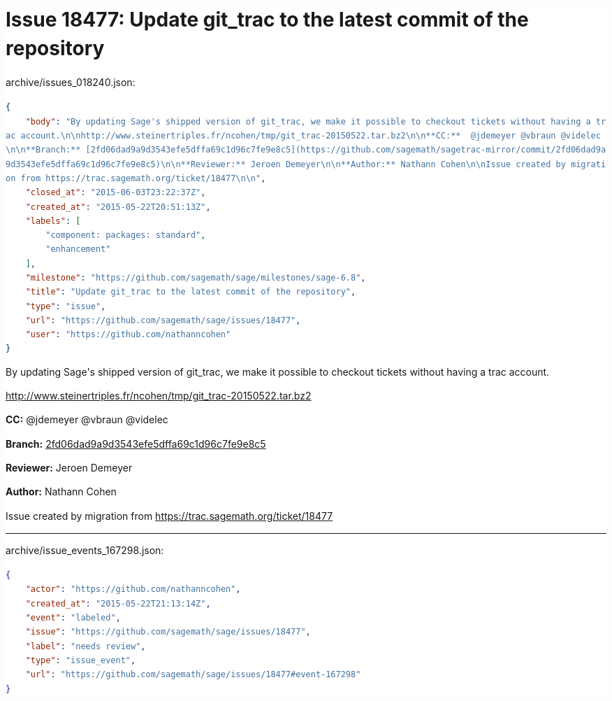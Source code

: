 # Issue 18477: Update git_trac to the latest commit of the repository

archive/issues_018240.json:
```json
{
    "body": "By updating Sage's shipped version of git_trac, we make it possible to checkout tickets without having a trac account.\n\nhttp://www.steinertriples.fr/ncohen/tmp/git_trac-20150522.tar.bz2\n\n**CC:**  @jdemeyer @vbraun @videlec\n\n**Branch:** [2fd06dad9a9d3543efe5dffa69c1d96c7fe9e8c5](https://github.com/sagemath/sagetrac-mirror/commit/2fd06dad9a9d3543efe5dffa69c1d96c7fe9e8c5)\n\n**Reviewer:** Jeroen Demeyer\n\n**Author:** Nathann Cohen\n\nIssue created by migration from https://trac.sagemath.org/ticket/18477\n\n",
    "closed_at": "2015-06-03T23:22:37Z",
    "created_at": "2015-05-22T20:51:13Z",
    "labels": [
        "component: packages: standard",
        "enhancement"
    ],
    "milestone": "https://github.com/sagemath/sage/milestones/sage-6.8",
    "title": "Update git_trac to the latest commit of the repository",
    "type": "issue",
    "url": "https://github.com/sagemath/sage/issues/18477",
    "user": "https://github.com/nathanncohen"
}
```
By updating Sage's shipped version of git_trac, we make it possible to checkout tickets without having a trac account.

http://www.steinertriples.fr/ncohen/tmp/git_trac-20150522.tar.bz2

**CC:**  @jdemeyer @vbraun @videlec

**Branch:** [2fd06dad9a9d3543efe5dffa69c1d96c7fe9e8c5](https://github.com/sagemath/sagetrac-mirror/commit/2fd06dad9a9d3543efe5dffa69c1d96c7fe9e8c5)

**Reviewer:** Jeroen Demeyer

**Author:** Nathann Cohen

Issue created by migration from https://trac.sagemath.org/ticket/18477





---

archive/issue_events_167298.json:
```json
{
    "actor": "https://github.com/nathanncohen",
    "created_at": "2015-05-22T21:13:14Z",
    "event": "labeled",
    "issue": "https://github.com/sagemath/sage/issues/18477",
    "label": "needs review",
    "type": "issue_event",
    "url": "https://github.com/sagemath/sage/issues/18477#event-167298"
}
```
